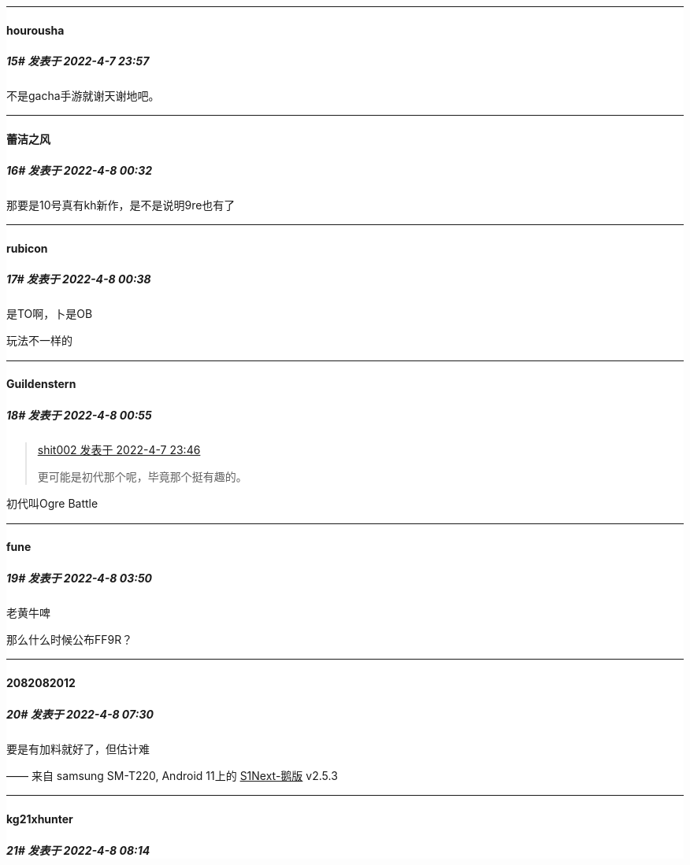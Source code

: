 *****

####  hourousha  
##### 15#       发表于 2022-4-7 23:57

不是gacha手游就谢天谢地吧。

*****

####  蕾洁之风  
##### 16#       发表于 2022-4-8 00:32

那要是10号真有kh新作，是不是说明9re也有了

*****

####  rubicon  
##### 17#       发表于 2022-4-8 00:38

是TO啊，卜是OB

玩法不一样的

*****

####  Guildenstern  
##### 18#       发表于 2022-4-8 00:55

<blockquote><a href="httphttps://bbs.saraba1st.com/2b/forum.php?mod=redirect&amp;goto=findpost&amp;pid=55356179&amp;ptid=2063018" target="_blank">shit002 发表于 2022-4-7 23:46</a>

更可能是初代那个呢，毕竟那个挺有趣的。</blockquote>
初代叫Ogre Battle

*****

####  fune  
##### 19#       发表于 2022-4-8 03:50

老黄牛啤

那么什么时候公布FF9R？

*****

####  2082082012  
##### 20#       发表于 2022-4-8 07:30

要是有加料就好了，但估计难

—— 来自 samsung SM-T220, Android 11上的 [S1Next-鹅版](https://github.com/ykrank/S1-Next/releases) v2.5.3

*****

####  kg21xhunter  
##### 21#       发表于 2022-4-8 08:14
